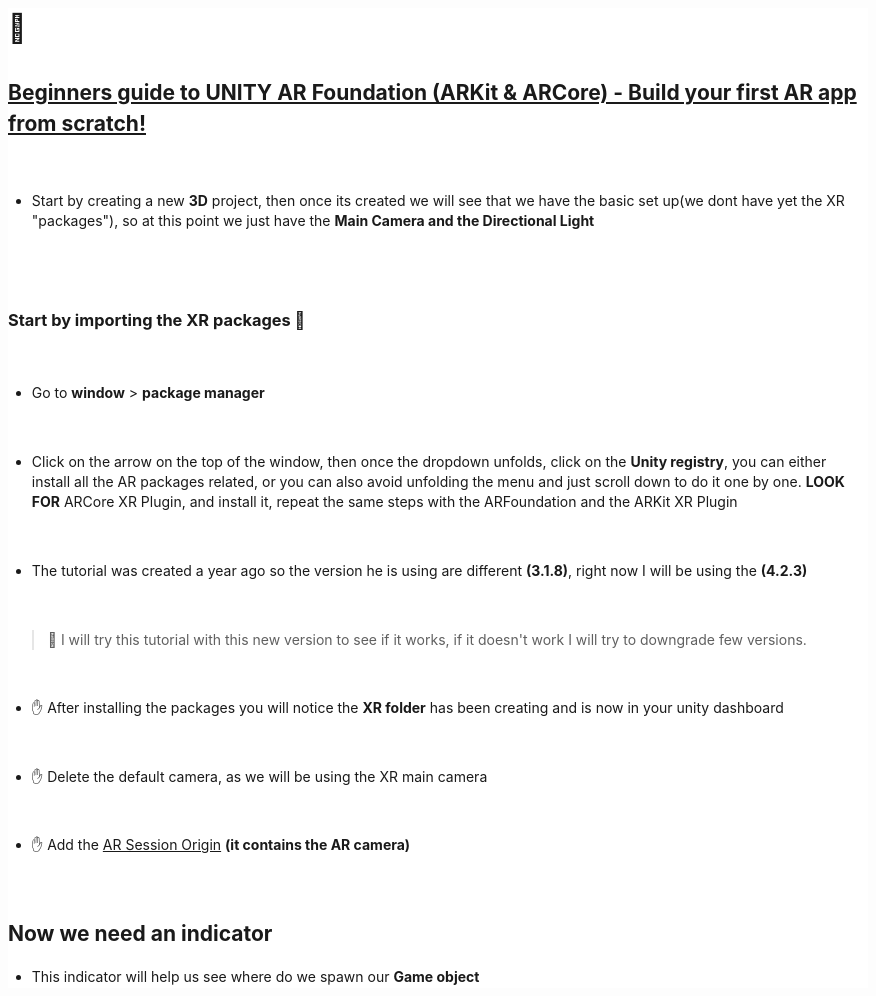 # 🍨

## [Beginners guide to UNITY AR Foundation (ARKit & ARCore) - Build your first AR app from scratch!](https://youtu.be/KqzlGApWPEA)

<br>

- Start by creating a new **3D** project, then once its created we will see that we have the basic set up(we dont have yet the XR "packages"), so at this point we just have the **Main Camera and the Directional Light**

<br>
<br>

### Start by importing the XR packages 🌈

<br>

- Go to **window** > **package manager**

<br>

- Click on the arrow on the top of the window, then once the dropdown unfolds, click on the **Unity registry**, you can either install all the AR packages related, or you can also avoid unfolding the menu and just scroll down to do it one by one. **LOOK FOR** ARCore XR Plugin, and install it, repeat the same steps with the ARFoundation and the ARKit XR Plugin

<br>

- The tutorial was created a year ago so the version he is using are different **(3.1.8)**, right now I will be using the **(4.2.3)**

<br>

> 🔴 I will try this tutorial with this new version to see if it works, if it doesn't work I will try to downgrade few versions.

<br>

- ✋ After installing the packages you will notice the **XR folder** has been creating and is now in your unity dashboard

<br>

- ✋ Delete the default camera, as we will be using the XR main camera

<br>

- ✋ Add the <u>AR Session Origin</u> **(it contains the AR camera)**

<br>

## Now we need an indicator

- This indicator will help us see where do we spawn our **Game object**
